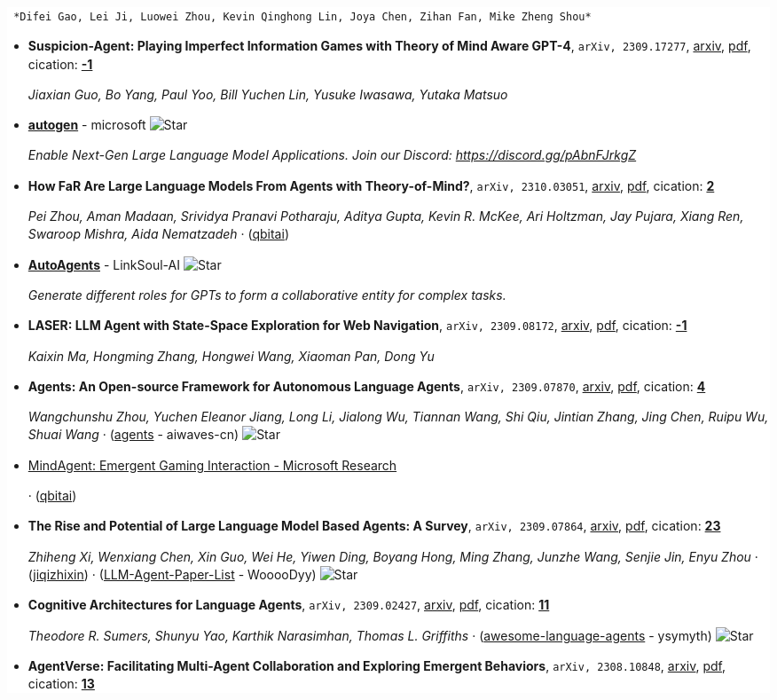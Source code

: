	 *Difei Gao, Lei Ji, Luowei Zhou, Kevin Qinghong Lin, Joya Chen, Zihan Fan, Mike Zheng Shou*

- **Suspicion-Agent: Playing Imperfect Information Games with Theory of Mind
  Aware GPT-4**, `arXiv, 2309.17277`, [arxiv](http://arxiv.org/abs/2309.17277v2), [pdf](http://arxiv.org/pdf/2309.17277v2.pdf), cication: [**-1**](None)

	 *Jiaxian Guo, Bo Yang, Paul Yoo, Bill Yuchen Lin, Yusuke Iwasawa, Yutaka Matsuo*
- [**autogen**](https://github.com/microsoft/autogen) - microsoft ![Star](https://img.shields.io/github/stars/microsoft/autogen.svg?style=social&label=Star)

	 *Enable Next-Gen Large Language Model Applications. Join our Discord: https://discord.gg/pAbnFJrkgZ*
- **How FaR Are Large Language Models From Agents with Theory-of-Mind?**, `arXiv, 2310.03051`, [arxiv](http://arxiv.org/abs/2310.03051v1), [pdf](http://arxiv.org/pdf/2310.03051v1.pdf), cication: [**2**](https://scholar.google.com/scholar?cites=7978252366042560178&as_sdt=2005&sciodt=0,5&hl=en&oe=ASCII)

	 *Pei Zhou, Aman Madaan, Srividya Pranavi Potharaju, Aditya Gupta, Kevin R. McKee, Ari Holtzman, Jay Pujara, Xiang Ren, Swaroop Mishra, Aida Nematzadeh* · ([qbitai](https://www.qbitai.com/2023/10/89929.html))
- [**AutoAgents**](https://github.com/LinkSoul-AI/AutoAgents) - LinkSoul-AI ![Star](https://img.shields.io/github/stars/LinkSoul-AI/AutoAgents.svg?style=social&label=Star)

	 *Generate different roles for GPTs to form a collaborative entity for complex tasks.*
- **LASER: LLM Agent with State-Space Exploration for Web Navigation**, `arXiv, 2309.08172`, [arxiv](http://arxiv.org/abs/2309.08172v1), [pdf](http://arxiv.org/pdf/2309.08172v1.pdf), cication: [**-1**](None)

	 *Kaixin Ma, Hongming Zhang, Hongwei Wang, Xiaoman Pan, Dong Yu*
- **Agents: An Open-source Framework for Autonomous Language Agents**, `arXiv, 2309.07870`, [arxiv](http://arxiv.org/abs/2309.07870v2), [pdf](http://arxiv.org/pdf/2309.07870v2.pdf), cication: [**4**](https://scholar.google.com/scholar?cites=17378587224686315113&as_sdt=2005&sciodt=0,5&hl=en&oe=ASCII)

	 *Wangchunshu Zhou, Yuchen Eleanor Jiang, Long Li, Jialong Wu, Tiannan Wang, Shi Qiu, Jintian Zhang, Jing Chen, Ruipu Wu, Shuai Wang* · ([agents](https://github.com/aiwaves-cn/agents) - aiwaves-cn) ![Star](https://img.shields.io/github/stars/aiwaves-cn/agents.svg?style=social&label=Star)
- [MindAgent: Emergent Gaming Interaction - Microsoft Research](https://www.microsoft.com/en-us/research/publication/mindagent-emergent-gaming-interaction/)

	 · ([qbitai](https://www.qbitai.com/2023/09/85935.html))
- **The Rise and Potential of Large Language Model Based Agents: A Survey**, `arXiv, 2309.07864`, [arxiv](http://arxiv.org/abs/2309.07864v3), [pdf](http://arxiv.org/pdf/2309.07864v3.pdf), cication: [**23**](https://scholar.google.com/scholar?cites=10681175205933279445&as_sdt=2005&sciodt=0,5&hl=en&oe=ASCII)

	 *Zhiheng Xi, Wenxiang Chen, Xin Guo, Wei He, Yiwen Ding, Boyang Hong, Ming Zhang, Junzhe Wang, Senjie Jin, Enyu Zhou* · ([jiqizhixin](https://www.jiqizhixin.com/articles/2023-09-19-8)) · ([LLM-Agent-Paper-List](https://github.com/WooooDyy/LLM-Agent-Paper-List) - WooooDyy) ![Star](https://img.shields.io/github/stars/WooooDyy/LLM-Agent-Paper-List.svg?style=social&label=Star)
- **Cognitive Architectures for Language Agents**, `arXiv, 2309.02427`, [arxiv](http://arxiv.org/abs/2309.02427v2), [pdf](http://arxiv.org/pdf/2309.02427v2.pdf), cication: [**11**](https://scholar.google.com/scholar?cites=4166085628183562359&as_sdt=2005&sciodt=0,5&hl=en&oe=ASCII)

	 *Theodore R. Sumers, Shunyu Yao, Karthik Narasimhan, Thomas L. Griffiths* · ([awesome-language-agents](https://github.com/ysymyth/awesome-language-agents) - ysymyth) ![Star](https://img.shields.io/github/stars/ysymyth/awesome-language-agents.svg?style=social&label=Star)
- **AgentVerse: Facilitating Multi-Agent Collaboration and Exploring
  Emergent Behaviors**, `arXiv, 2308.10848`, [arxiv](http://arxiv.org/abs/2308.10848v3), [pdf](http://arxiv.org/pdf/2308.10848v3.pdf), cication: [**13**](https://scholar.google.com/scholar?cites=13815451266857953260&as_sdt=2005&sciodt=0,5&hl=en&oe=ASCII)
